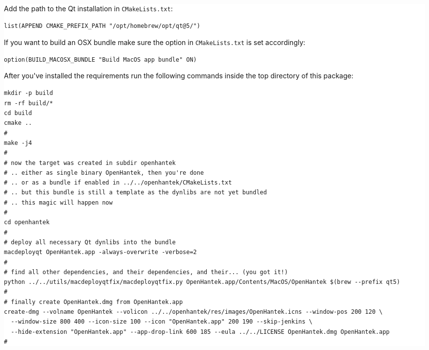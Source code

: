 Add the path to the Qt installation in `CMakeLists.txt`:

    list(APPEND CMAKE_PREFIX_PATH "/opt/homebrew/opt/qt@5/")

If you want to build an OSX bundle make sure the option in `CMakeLists.txt` is set accordingly:

    option(BUILD_MACOSX_BUNDLE "Build MacOS app bundle" ON)

After you've installed the requirements run the following commands inside the top directory of this package:

    mkdir -p build
    rm -rf build/*
    cd build
    cmake ..
    #
    make -j4
    #
    # now the target was created in subdir openhantek
    # .. either as single binary OpenHantek, then you're done
    # .. or as a bundle if enabled in ../../openhantek/CMakeLists.txt
    # .. but this bundle is still a template as the dynlibs are not yet bundled
    # .. this magic will happen now
    #
    cd openhantek
    #
    # deploy all necessary Qt dynlibs into the bundle
    macdeployqt OpenHantek.app -always-overwrite -verbose=2
    #
    # find all other dependencies, and their dependencies, and their... (you got it!)
    python ../../utils/macdeployqtfix/macdeployqtfix.py OpenHantek.app/Contents/MacOS/OpenHantek $(brew --prefix qt5)
    #
    # finally create OpenHantek.dmg from OpenHantek.app
    create-dmg --volname OpenHantek --volicon ../../openhantek/res/images/OpenHantek.icns --window-pos 200 120 \
      --window-size 800 400 --icon-size 100 --icon "OpenHantek.app" 200 190 --skip-jenkins \
      --hide-extension "OpenHantek.app" --app-drop-link 600 185 --eula ../../LICENSE OpenHantek.dmg OpenHantek.app
    #
